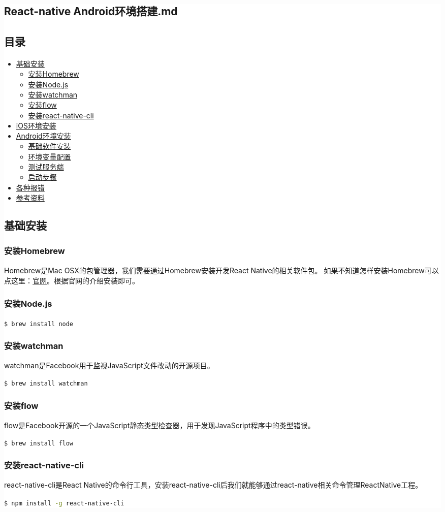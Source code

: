 React-native Android环境搭建.md
---

## 目录

- [基础安装](#基础安装)
  - [安装Homebrew](#安装homebrew)
  - [安装Node.js](#安装nodejs)
  - [安装watchman](#安装watchman)
  - [安装flow](#安装flow)
  - [安装react-native-cli](#安装react-native-cli)
- [iOS环境安装](#ios环境安装)
- [Android环境安装](#android环境安装)
  - [基础软件安装](#基础软件安装)
  - [环境变量配置](#环境变量配置)
  - [测试服务端](#测试服务端)
  - [启动步骤](#启动步骤)
- [各种报错](#各种报错)
- [参考资料](#参考资料)

## 基础安装

### 安装Homebrew

Homebrew是Mac OSX的包管理器，我们需要通过Homebrew安装开发React Native的相关软件包。
如果不知道怎样安装Homebrew可以点这里：[官网](http://brew.sh/index_zh-cn.html)。根据官网的介绍安装即可。

### 安装Node.js

```bash
$ brew install node
```

### 安装watchman

watchman是Facebook用于监视JavaScript文件改动的开源项目。

```bash
$ brew install watchman
```

### 安装flow

flow是Facebook开源的一个JavaScript静态类型检查器，用于发现JavaScript程序中的类型错误。

```bash
$ brew install flow
```

### 安装react-native-cli

react-native-cli是React Native的命令行工具，安装react-native-cli后我们就能够通过react-native相关命令管理ReactNative工程。

```bash
$ npm install -g react-native-cli
```
